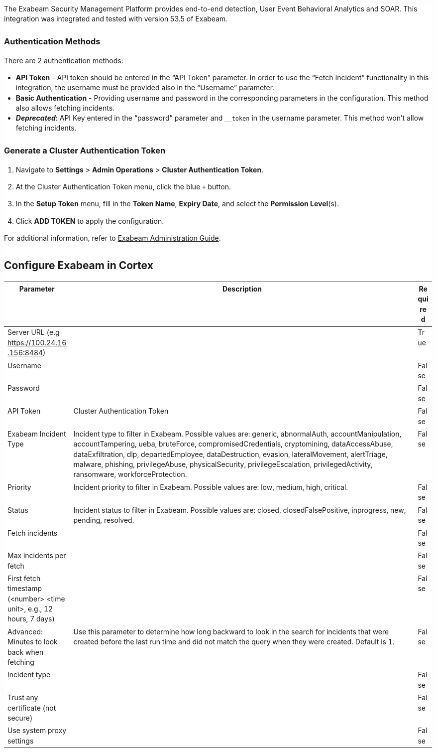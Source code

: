 The Exabeam Security Management Platform provides end-to-end detection, User Event Behavioral Analytics and SOAR.
This integration was integrated and tested with version 53.5 of Exabeam.

### Authentication Methods
There are 2 authentication methods:
 - **API Token** - API token should be entered in the “API Token” parameter. In order to use the “Fetch Incident” functionality in this integration, the username must be provided also in the “Username” parameter.
 - **Basic Authentication** - Providing username and password in the corresponding parameters in the configuration. This method also allows fetching incidents.
 - ***Deprecated***:
 API Key entered in the “password” parameter and `__token` in the username parameter. This method won’t allow fetching incidents.

### Generate a Cluster Authentication Token

1. Navigate to **Settings** > **Admin Operations** > **Cluster Authentication Token**.

2. At the Cluster Authentication Token menu, click the blue `+` button.
   
3. In the **Setup Token** menu, fill in the **Token Name**, **Expiry Date**, and select the **Permission Level**(s).

4. Click **ADD TOKEN** to apply the configuration.

For additional information, refer to [Exabeam Administration Guide](https://docs.exabeam.com/en/advanced-analytics/i54/advanced-analytics-administration-guide/113254-configure-advanced-analytics.html#UUID-70a0411c-6ddc-fd2a-138d-fa83c7c59a40).

## Configure Exabeam in Cortex


| **Parameter** | **Description** | **Required** |
| --- | --- | --- |
| Server URL (e.g https://100.24.16.156:8484) |  | True |
| Username |  | False |
| Password |  | False |
| API Token | Cluster Authentication Token | False |
| Exabeam Incident Type | Incident type to filter in Exabeam. Possible values are: generic, abnormalAuth, accountManipulation, accountTampering, ueba, bruteForce, compromisedCredentials, cryptomining, dataAccessAbuse, dataExfiltration, dlp, departedEmployee, dataDestruction, evasion, lateralMovement, alertTriage, malware, phishing, privilegeAbuse, physicalSecurity, privilegeEscalation, privilegedActivity, ransomware, workforceProtection. | False |
| Priority | Incident priority to filter in Exabeam. Possible values are: low, medium, high, critical. | False |
| Status | Incident status to filter in Exabeam. Possible values are: closed, closedFalsePositive, inprogress, new, pending, resolved. | False |
| Fetch incidents |  | False |
| Max incidents per fetch |  | False |
| First fetch timestamp (&lt;number&gt; &lt;time unit&gt;, e.g., 12 hours, 7 days) |  | False |
| Advanced: Minutes to look back when fetching | Use this parameter to determine how long backward to look in the search for incidents that were created before the last run time and did not match the query when they were created. Default is 1. | False |
| Incident type |  | False |
| Trust any certificate (not secure) |  | False |
| Use system proxy settings |  | False |
